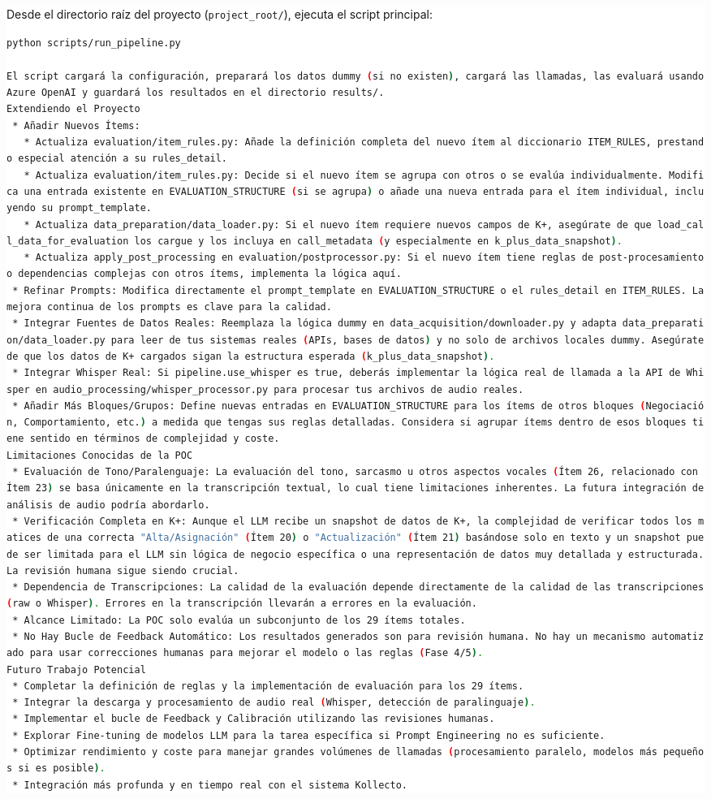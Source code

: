 Desde el directorio raíz del proyecto (`project_root/`), ejecuta el script principal:

```bash
python scripts/run_pipeline.py

El script cargará la configuración, preparará los datos dummy (si no existen), cargará las llamadas, las evaluará usando Azure OpenAI y guardará los resultados en el directorio results/.
Extendiendo el Proyecto
 * Añadir Nuevos Ítems:
   * Actualiza evaluation/item_rules.py: Añade la definición completa del nuevo ítem al diccionario ITEM_RULES, prestando especial atención a su rules_detail.
   * Actualiza evaluation/item_rules.py: Decide si el nuevo ítem se agrupa con otros o se evalúa individualmente. Modifica una entrada existente en EVALUATION_STRUCTURE (si se agrupa) o añade una nueva entrada para el ítem individual, incluyendo su prompt_template.
   * Actualiza data_preparation/data_loader.py: Si el nuevo ítem requiere nuevos campos de K+, asegúrate de que load_call_data_for_evaluation los cargue y los incluya en call_metadata (y especialmente en k_plus_data_snapshot).
   * Actualiza apply_post_processing en evaluation/postprocessor.py: Si el nuevo ítem tiene reglas de post-procesamiento o dependencias complejas con otros ítems, implementa la lógica aquí.
 * Refinar Prompts: Modifica directamente el prompt_template en EVALUATION_STRUCTURE o el rules_detail en ITEM_RULES. La mejora continua de los prompts es clave para la calidad.
 * Integrar Fuentes de Datos Reales: Reemplaza la lógica dummy en data_acquisition/downloader.py y adapta data_preparation/data_loader.py para leer de tus sistemas reales (APIs, bases de datos) y no solo de archivos locales dummy. Asegúrate de que los datos de K+ cargados sigan la estructura esperada (k_plus_data_snapshot).
 * Integrar Whisper Real: Si pipeline.use_whisper es true, deberás implementar la lógica real de llamada a la API de Whisper en audio_processing/whisper_processor.py para procesar tus archivos de audio reales.
 * Añadir Más Bloques/Grupos: Define nuevas entradas en EVALUATION_STRUCTURE para los ítems de otros bloques (Negociación, Comportamiento, etc.) a medida que tengas sus reglas detalladas. Considera si agrupar ítems dentro de esos bloques tiene sentido en términos de complejidad y coste.
Limitaciones Conocidas de la POC
 * Evaluación de Tono/Paralenguaje: La evaluación del tono, sarcasmo u otros aspectos vocales (Ítem 26, relacionado con Ítem 23) se basa únicamente en la transcripción textual, lo cual tiene limitaciones inherentes. La futura integración de análisis de audio podría abordarlo.
 * Verificación Completa en K+: Aunque el LLM recibe un snapshot de datos de K+, la complejidad de verificar todos los matices de una correcta "Alta/Asignación" (Ítem 20) o "Actualización" (Ítem 21) basándose solo en texto y un snapshot puede ser limitada para el LLM sin lógica de negocio específica o una representación de datos muy detallada y estructurada. La revisión humana sigue siendo crucial.
 * Dependencia de Transcripciones: La calidad de la evaluación depende directamente de la calidad de las transcripciones (raw o Whisper). Errores en la transcripción llevarán a errores en la evaluación.
 * Alcance Limitado: La POC solo evalúa un subconjunto de los 29 ítems totales.
 * No Hay Bucle de Feedback Automático: Los resultados generados son para revisión humana. No hay un mecanismo automatizado para usar correcciones humanas para mejorar el modelo o las reglas (Fase 4/5).
Futuro Trabajo Potencial
 * Completar la definición de reglas y la implementación de evaluación para los 29 ítems.
 * Integrar la descarga y procesamiento de audio real (Whisper, detección de paralinguaje).
 * Implementar el bucle de Feedback y Calibración utilizando las revisiones humanas.
 * Explorar Fine-tuning de modelos LLM para la tarea específica si Prompt Engineering no es suficiente.
 * Optimizar rendimiento y coste para manejar grandes volúmenes de llamadas (procesamiento paralelo, modelos más pequeños si es posible).
 * Integración más profunda y en tiempo real con el sistema Kollecto.

